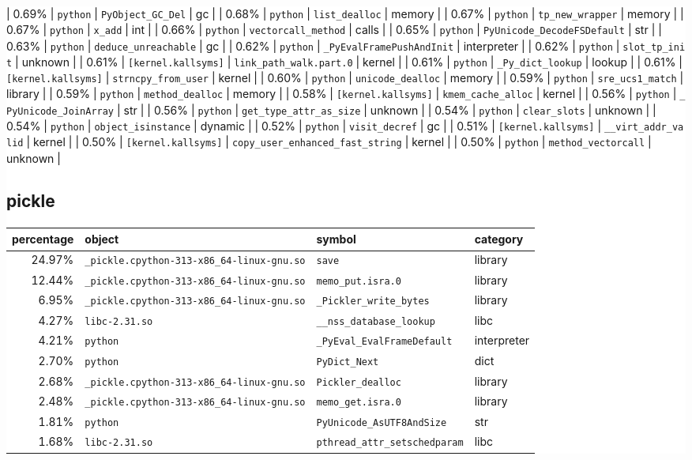 | 0.69% | `python` | `PyObject_GC_Del` | gc |
| 0.68% | `python` | `list_dealloc` | memory |
| 0.67% | `python` | `tp_new_wrapper` | memory |
| 0.67% | `python` | `x_add` | int |
| 0.66% | `python` | `vectorcall_method` | calls |
| 0.65% | `python` | `PyUnicode_DecodeFSDefault` | str |
| 0.63% | `python` | `deduce_unreachable` | gc |
| 0.62% | `python` | `_PyEvalFramePushAndInit` | interpreter |
| 0.62% | `python` | `slot_tp_init` | unknown |
| 0.61% | `[kernel.kallsyms]` | `link_path_walk.part.0` | kernel |
| 0.61% | `python` | `_Py_dict_lookup` | lookup |
| 0.61% | `[kernel.kallsyms]` | `strncpy_from_user` | kernel |
| 0.60% | `python` | `unicode_dealloc` | memory |
| 0.59% | `python` | `sre_ucs1_match` | library |
| 0.59% | `python` | `method_dealloc` | memory |
| 0.58% | `[kernel.kallsyms]` | `kmem_cache_alloc` | kernel |
| 0.56% | `python` | `_PyUnicode_JoinArray` | str |
| 0.56% | `python` | `get_type_attr_as_size` | unknown |
| 0.54% | `python` | `clear_slots` | unknown |
| 0.54% | `python` | `object_isinstance` | dynamic |
| 0.52% | `python` | `visit_decref` | gc |
| 0.51% | `[kernel.kallsyms]` | `__virt_addr_valid` | kernel |
| 0.50% | `[kernel.kallsyms]` | `copy_user_enhanced_fast_string` | kernel |
| 0.50% | `python` | `method_vectorcall` | unknown |

## pickle

| percentage | object | symbol | category |
| ---: | :--- | :--- | :--- |
| 24.97% | `_pickle.cpython-313-x86_64-linux-gnu.so` | `save` | library |
| 12.44% | `_pickle.cpython-313-x86_64-linux-gnu.so` | `memo_put.isra.0` | library |
| 6.95% | `_pickle.cpython-313-x86_64-linux-gnu.so` | `_Pickler_write_bytes` | library |
| 4.27% | `libc-2.31.so` | `__nss_database_lookup` | libc |
| 4.21% | `python` | `_PyEval_EvalFrameDefault` | interpreter |
| 2.70% | `python` | `PyDict_Next` | dict |
| 2.68% | `_pickle.cpython-313-x86_64-linux-gnu.so` | `Pickler_dealloc` | library |
| 2.48% | `_pickle.cpython-313-x86_64-linux-gnu.so` | `memo_get.isra.0` | library |
| 1.81% | `python` | `PyUnicode_AsUTF8AndSize` | str |
| 1.68% | `libc-2.31.so` | `pthread_attr_setschedparam` | libc |